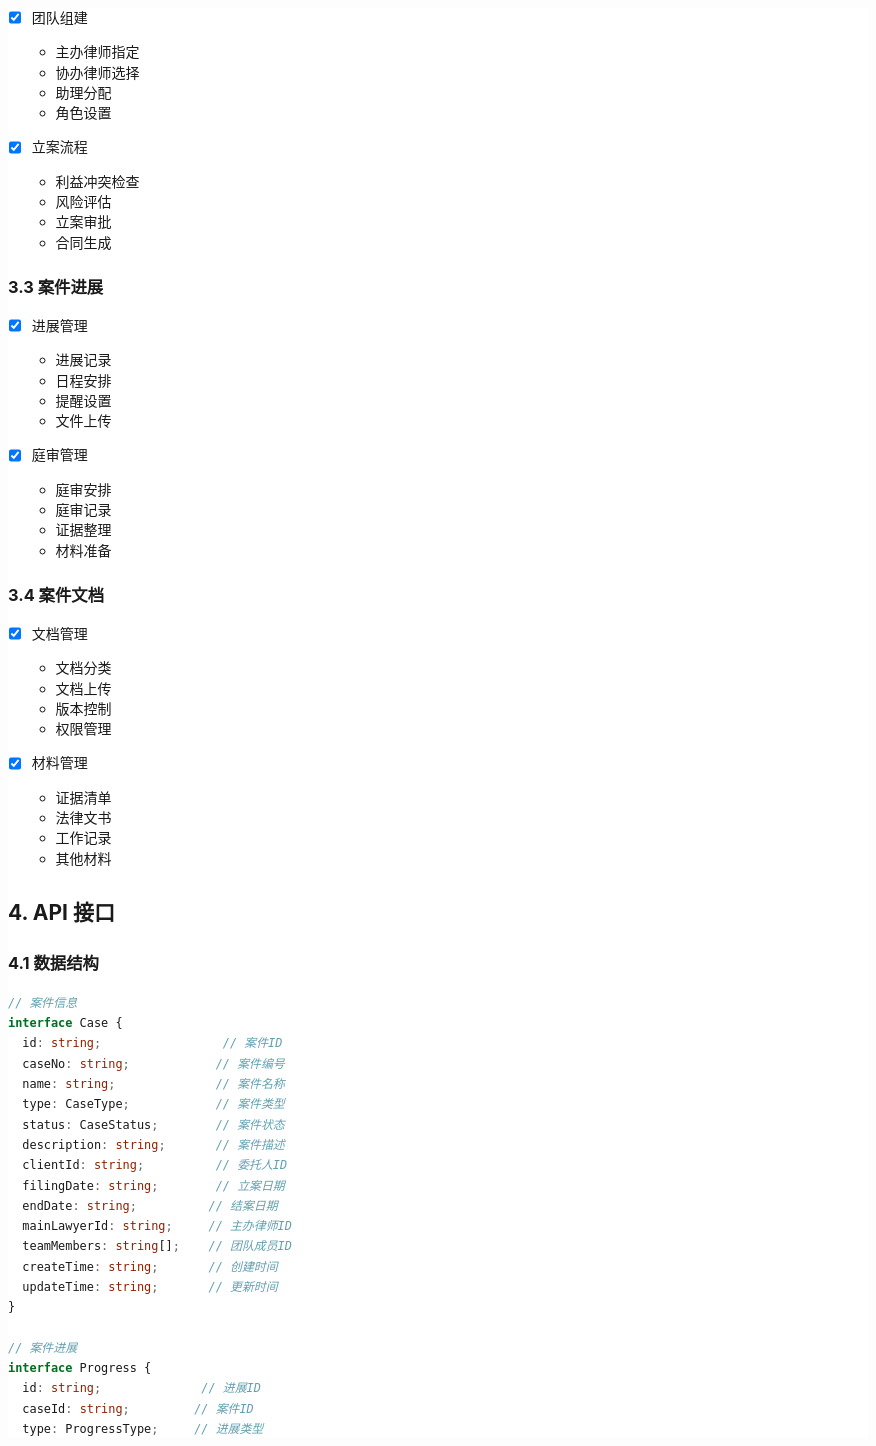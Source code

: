 - [x] 团队组建
  - 主办律师指定
  - 协办律师选择
  - 助理分配
  - 角色设置

- [x] 立案流程
  - 利益冲突检查
  - 风险评估
  - 立案审批
  - 合同生成

### 3.3 案件进展
- [x] 进展管理
  - 进展记录
  - 日程安排
  - 提醒设置
  - 文件上传

- [x] 庭审管理
  - 庭审安排
  - 庭审记录
  - 证据整理
  - 材料准备

### 3.4 案件文档
- [x] 文档管理
  - 文档分类
  - 文档上传
  - 版本控制
  - 权限管理

- [x] 材料管理
  - 证据清单
  - 法律文书
  - 工作记录
  - 其他材料

## 4. API 接口

### 4.1 数据结构
```typescript
// 案件信息
interface Case {
  id: string;                 // 案件ID
  caseNo: string;            // 案件编号
  name: string;              // 案件名称
  type: CaseType;            // 案件类型
  status: CaseStatus;        // 案件状态
  description: string;       // 案件描述
  clientId: string;          // 委托人ID
  filingDate: string;        // 立案日期
  endDate: string;          // 结案日期
  mainLawyerId: string;     // 主办律师ID
  teamMembers: string[];    // 团队成员ID
  createTime: string;       // 创建时间
  updateTime: string;       // 更新时间
}

// 案件进展
interface Progress {
  id: string;              // 进展ID
  caseId: string;         // 案件ID
  type: ProgressType;     // 进展类型
```